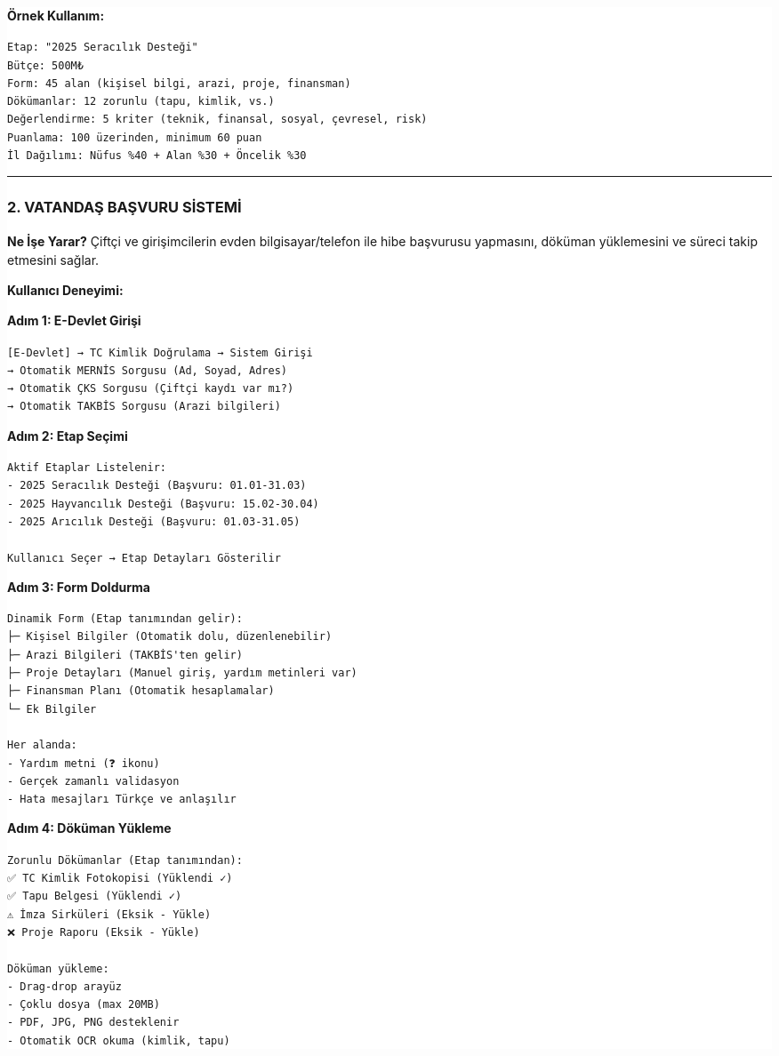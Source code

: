 **Örnek Kullanım:**
```
Etap: "2025 Seracılık Desteği"
Bütçe: 500M₺
Form: 45 alan (kişisel bilgi, arazi, proje, finansman)
Dökümanlar: 12 zorunlu (tapu, kimlik, vs.)
Değerlendirme: 5 kriter (teknik, finansal, sosyal, çevresel, risk)
Puanlama: 100 üzerinden, minimum 60 puan
İl Dağılımı: Nüfus %40 + Alan %30 + Öncelik %30
```

---

### 2. VATANDAŞ BAŞVURU SİSTEMİ

**Ne İşe Yarar?**
Çiftçi ve girişimcilerin evden bilgisayar/telefon ile hibe başvurusu yapmasını, döküman yüklemesini ve süreci takip etmesini sağlar.

**Kullanıcı Deneyimi:**

**Adım 1: E-Devlet Girişi**
```
[E-Devlet] → TC Kimlik Doğrulama → Sistem Girişi
→ Otomatik MERNİS Sorgusu (Ad, Soyad, Adres)
→ Otomatik ÇKS Sorgusu (Çiftçi kaydı var mı?)
→ Otomatik TAKBİS Sorgusu (Arazi bilgileri)
```

**Adım 2: Etap Seçimi**
```
Aktif Etaplar Listelenir:
- 2025 Seracılık Desteği (Başvuru: 01.01-31.03)
- 2025 Hayvancılık Desteği (Başvuru: 15.02-30.04)
- 2025 Arıcılık Desteği (Başvuru: 01.03-31.05)

Kullanıcı Seçer → Etap Detayları Gösterilir
```

**Adım 3: Form Doldurma**
```
Dinamik Form (Etap tanımından gelir):
├─ Kişisel Bilgiler (Otomatik dolu, düzenlenebilir)
├─ Arazi Bilgileri (TAKBİS'ten gelir)
├─ Proje Detayları (Manuel giriş, yardım metinleri var)
├─ Finansman Planı (Otomatik hesaplamalar)
└─ Ek Bilgiler

Her alanda:
- Yardım metni (❓ ikonu)
- Gerçek zamanlı validasyon
- Hata mesajları Türkçe ve anlaşılır
```

**Adım 4: Döküman Yükleme**
```
Zorunlu Dökümanlar (Etap tanımından):
✅ TC Kimlik Fotokopisi (Yüklendi ✓)
✅ Tapu Belgesi (Yüklendi ✓)
⚠️ İmza Sirküleri (Eksik - Yükle)
❌ Proje Raporu (Eksik - Yükle)

Döküman yükleme:
- Drag-drop arayüz
- Çoklu dosya (max 20MB)
- PDF, JPG, PNG desteklenir
- Otomatik OCR okuma (kimlik, tapu)
```
